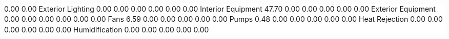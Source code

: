 <td>0.00</td>
<td>0.00</td>
</tr>
<tr>
<td>Exterior Lighting</td>
<td>0.00</td>
<td>0.00</td>
<td>0.00</td>
<td>0.00</td>
<td>0.00</td>
<td>0.00</td>
</tr>
<tr>
<td>Interior Equipment</td>
<td>47.70</td>
<td>0.00</td>
<td>0.00</td>
<td>0.00</td>
<td>0.00</td>
<td>0.00</td>
</tr>
<tr>
<td>Exterior Equipment</td>
<td>0.00</td>
<td>0.00</td>
<td>0.00</td>
<td>0.00</td>
<td>0.00</td>
<td>0.00</td>
</tr>
<tr>
<td>Fans</td>
<td>6.59</td>
<td>0.00</td>
<td>0.00</td>
<td>0.00</td>
<td>0.00</td>
<td>0.00</td>
</tr>
<tr>
<td>Pumps</td>
<td>0.48</td>
<td>0.00</td>
<td>0.00</td>
<td>0.00</td>
<td>0.00</td>
<td>0.00</td>
</tr>
<tr>
<td>Heat Rejection</td>
<td>0.00</td>
<td>0.00</td>
<td>0.00</td>
<td>0.00</td>
<td>0.00</td>
<td>0.00</td>
</tr>
<tr>
<td>Humidification</td>
<td>0.00</td>
<td>0.00</td>
<td>0.00</td>
<td>0.00</td>
<td>0.00</td>